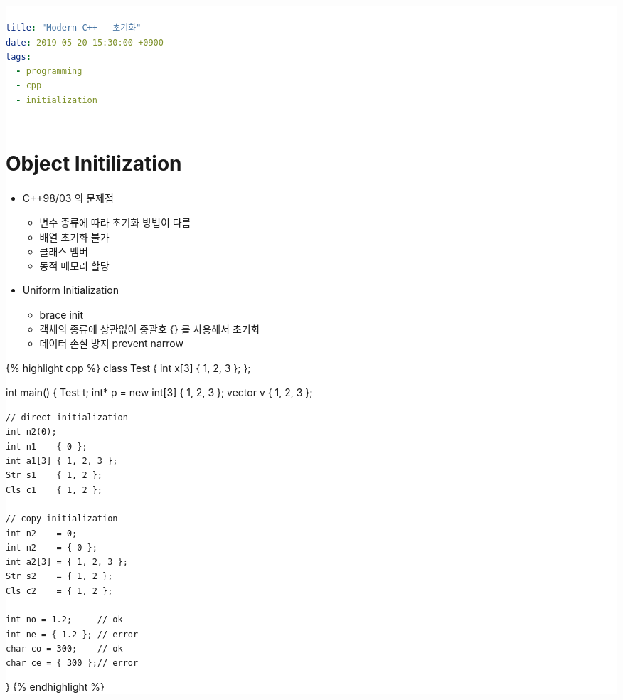 ```yaml
---
title: "Modern C++ - 초기화"
date: 2019-05-20 15:30:00 +0900
tags:
  - programming
  - cpp
  - initialization
---
```


Object Initilization
===
* C++98/03 의 문제점
	* 변수 종류에 따라 초기화 방법이 다름
	* 배열 초기화 불가
	* 클래스 멤버
	* 동적 메모리 할당

* Uniform Initialization
	* brace init
	* 객체의 종류에 상관없이 중괄호 {} 를 사용해서 초기화
	* 데이터 손실 방지 prevent narrow

{% highlight cpp %}
class Test
{
	int x[3] { 1, 2, 3 };
};

int main()
{
	Test t;
	int* p = new int[3] { 1, 2, 3 };
	vector<int> v { 1, 2, 3 };

	// direct initialization
	int n2(0);
	int n1    { 0 };
	int a1[3] { 1, 2, 3 };
	Str s1    { 1, 2 };
	Cls c1    { 1, 2 };

	// copy initialization
	int n2    = 0;
	int n2    = { 0 };
	int a2[3] = { 1, 2, 3 };
	Str s2    = { 1, 2 };
	Cls c2    = { 1, 2 };

	int no = 1.2;     // ok
	int ne = { 1.2 }; // error
	char co = 300;    // ok
	char ce = { 300 };// error
}
{% endhighlight %}

